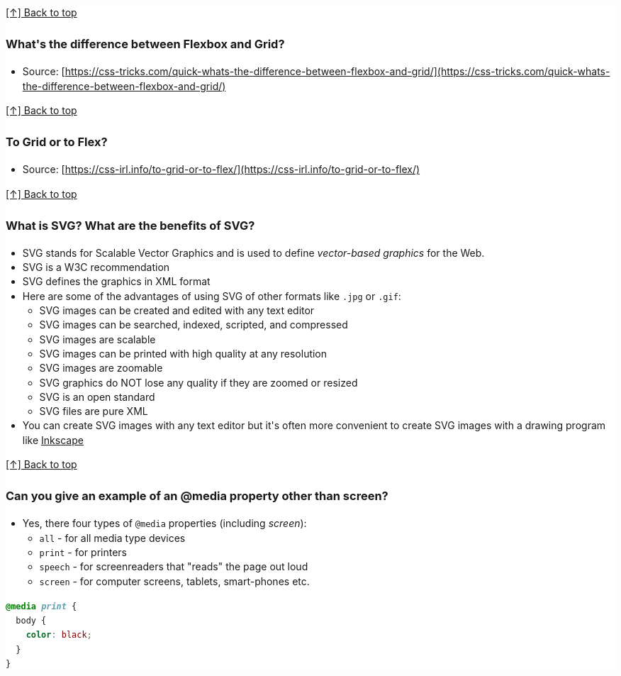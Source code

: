 [[↑] Back to top](#top)


### What's the difference between Flexbox and Grid?


- Source: [https://css-tricks.com/quick-whats-the-difference-between-flexbox-and-grid/](https://css-tricks.com/quick-whats-the-difference-between-flexbox-and-grid/)

[[↑] Back to top](#top)

### To Grid or to Flex?


- Source: [https://css-irl.info/to-grid-or-to-flex/](https://css-irl.info/to-grid-or-to-flex/)

[[↑] Back to top](#top)

### What is SVG? What are the benefits of SVG?

- SVG stands for Scalable Vector Graphics and is used to define *vector-based graphics* for the Web.
- SVG is a W3C recommendation
- SVG defines the graphics in XML format
- Here are some of the advantages of using SVG of other formats like `.jpg` or `.gif`:
	+ SVG images can be created and edited with any text editor
	+ SVG images can be searched, indexed, scripted, and compressed
	+ SVG images are scalable
	+ SVG images can be printed with high quality at any resolution
	+ SVG images are zoomable
	+ SVG graphics do NOT lose any quality if they are zoomed or resized
	+ SVG is an open standard
	+ SVG files are pure XML
- You can create SVG images with any text editor but it's often more convenient to create SVG images with a drawing program like [Inkscape](https://inkscape.org/)

[[↑] Back to top](#top)

### Can you give an example of an @media property other than screen?

- Yes, there four types of `@media` properties (including *screen*):
	+ `all` - for all media type devices
	+ `print` - for printers
	+ `speech` - for screenreaders that "reads" the page out loud
	+ `screen` - for computer screens, tablets, smart-phones etc.

```css
@media print {
  body {
    color: black;
  }
}
```

